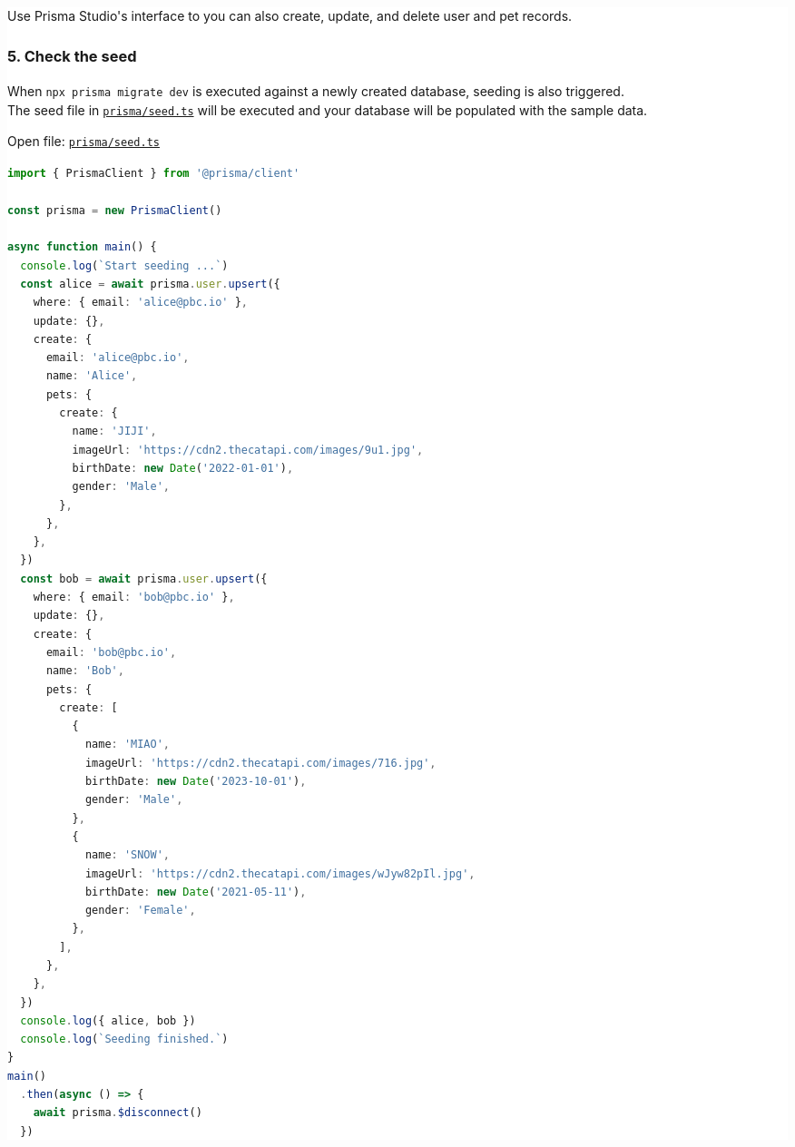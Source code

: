 Use Prisma Studio's interface to you can also create, update, and delete user and pet records.

### 5. Check the seed

When `npx prisma migrate dev` is executed against a newly created database, seeding is also triggered.  
The seed file in [`prisma/seed.ts`](./prisma/seed.ts) will be executed and your database will be populated with the sample data.

Open file: [`prisma/seed.ts`](./prisma/seed.ts)

```ts
import { PrismaClient } from '@prisma/client'

const prisma = new PrismaClient()

async function main() {
  console.log(`Start seeding ...`)
  const alice = await prisma.user.upsert({
    where: { email: 'alice@pbc.io' },
    update: {},
    create: {
      email: 'alice@pbc.io',
      name: 'Alice',
      pets: {
        create: {
          name: 'JIJI',
          imageUrl: 'https://cdn2.thecatapi.com/images/9u1.jpg',
          birthDate: new Date('2022-01-01'),
          gender: 'Male',
        },
      },
    },
  })
  const bob = await prisma.user.upsert({
    where: { email: 'bob@pbc.io' },
    update: {},
    create: {
      email: 'bob@pbc.io',
      name: 'Bob',
      pets: {
        create: [
          {
            name: 'MIAO',
            imageUrl: 'https://cdn2.thecatapi.com/images/716.jpg',
            birthDate: new Date('2023-10-01'),
            gender: 'Male',
          },
          {
            name: 'SNOW',
            imageUrl: 'https://cdn2.thecatapi.com/images/wJyw82pIl.jpg',
            birthDate: new Date('2021-05-11'),
            gender: 'Female',
          },
        ],
      },
    },
  })
  console.log({ alice, bob })
  console.log(`Seeding finished.`)
}
main()
  .then(async () => {
    await prisma.$disconnect()
  })
```